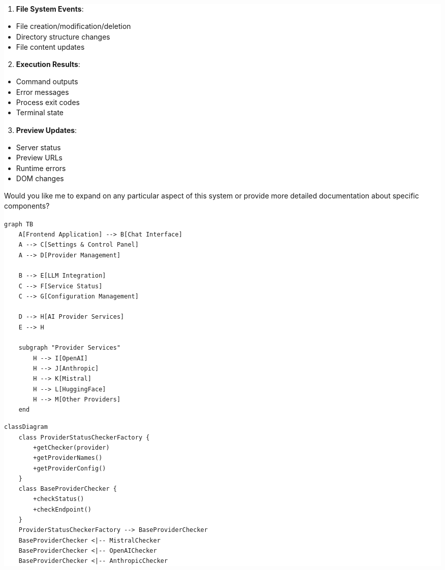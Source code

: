 1.  **File System Events**:

- File creation/modification/deletion
- Directory structure changes
- File content updates

2.  **Execution Results**:

- Command outputs
- Error messages
- Process exit codes
- Terminal state

3.  **Preview Updates**:

- Server status
- Preview URLs
- Runtime errors
- DOM changes

Would you like me to expand on any particular aspect of this system or provide more detailed documentation about specific components?

```mermaid
graph TB
    A[Frontend Application] --> B[Chat Interface]
    A --> C[Settings & Control Panel]
    A --> D[Provider Management]

    B --> E[LLM Integration]
    C --> F[Service Status]
    C --> G[Configuration Management]

    D --> H[AI Provider Services]
    E --> H

    subgraph "Provider Services"
        H --> I[OpenAI]
        H --> J[Anthropic]
        H --> K[Mistral]
        H --> L[HuggingFace]
        H --> M[Other Providers]
    end
```

```mermaid
classDiagram
    class ProviderStatusCheckerFactory {
        +getChecker(provider)
        +getProviderNames()
        +getProviderConfig()
    }
    class BaseProviderChecker {
        +checkStatus()
        +checkEndpoint()
    }
    ProviderStatusCheckerFactory --> BaseProviderChecker
    BaseProviderChecker <|-- MistralChecker
    BaseProviderChecker <|-- OpenAIChecker
    BaseProviderChecker <|-- AnthropicChecker
```
